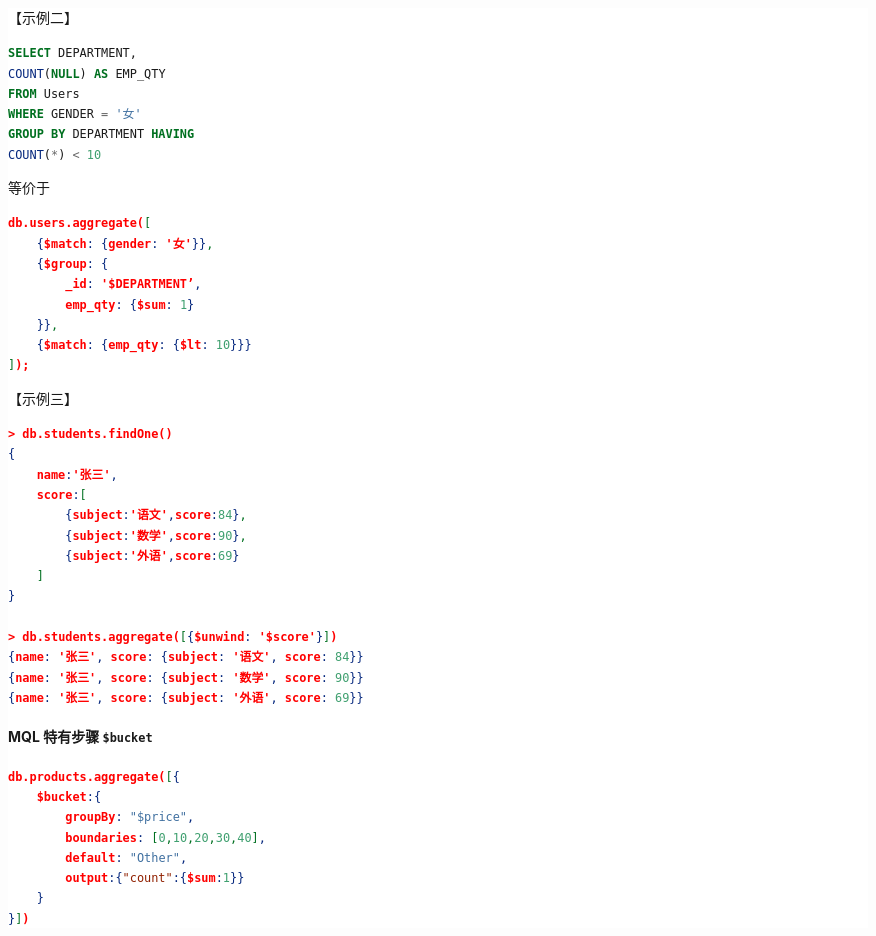 【示例二】

```sql
SELECT DEPARTMENT,
COUNT(NULL) AS EMP_QTY
FROM Users
WHERE GENDER = '女'
GROUP BY DEPARTMENT HAVING
COUNT(*) < 10
```

等价于

```json
db.users.aggregate([
    {$match: {gender: '女'}},
    {$group: {
        _id: '$DEPARTMENT’,
        emp_qty: {$sum: 1}
    }},
    {$match: {emp_qty: {$lt: 10}}}
]);
```

【示例三】

```json
> db.students.findOne()
{
    name:'张三',
    score:[
        {subject:'语文',score:84},
        {subject:'数学',score:90},
        {subject:'外语',score:69}
    ]
}

> db.students.aggregate([{$unwind: '$score'}])
{name: '张三', score: {subject: '语文', score: 84}}
{name: '张三', score: {subject: '数学', score: 90}}
{name: '张三', score: {subject: '外语', score: 69}}
```

#### MQL 特有步骤 `$bucket`

```json
db.products.aggregate([{
    $bucket:{
        groupBy: "$price",
        boundaries: [0,10,20,30,40],
        default: "Other",
        output:{"count":{$sum:1}}
    }
}])
```
